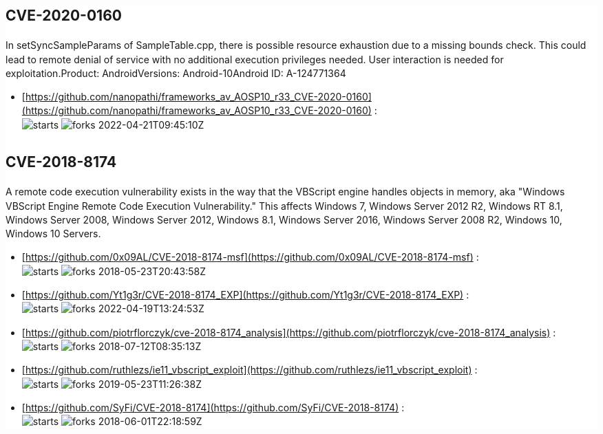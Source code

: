 ## CVE-2020-0160
 In setSyncSampleParams of SampleTable.cpp, there is possible resource exhaustion due to a missing bounds check. This could lead to remote denial of service with no additional execution privileges needed. User interaction is needed for exploitation.Product: AndroidVersions: Android-10Android ID: A-124771364

- [https://github.com/nanopathi/frameworks_av_AOSP10_r33_CVE-2020-0160](https://github.com/nanopathi/frameworks_av_AOSP10_r33_CVE-2020-0160) :  
![starts](https://img.shields.io/github/stars/nanopathi/frameworks_av_AOSP10_r33_CVE-2020-0160.svg) 
![forks](https://img.shields.io/github/forks/nanopathi/frameworks_av_AOSP10_r33_CVE-2020-0160.svg) 
2022-04-21T09:45:10Z

## CVE-2018-8174
 A remote code execution vulnerability exists in the way that the VBScript engine handles objects in memory, aka "Windows VBScript Engine Remote Code Execution Vulnerability." This affects Windows 7, Windows Server 2012 R2, Windows RT 8.1, Windows Server 2008, Windows Server 2012, Windows 8.1, Windows Server 2016, Windows Server 2008 R2, Windows 10, Windows 10 Servers.

- [https://github.com/0x09AL/CVE-2018-8174-msf](https://github.com/0x09AL/CVE-2018-8174-msf) :  
![starts](https://img.shields.io/github/stars/0x09AL/CVE-2018-8174-msf.svg) 
![forks](https://img.shields.io/github/forks/0x09AL/CVE-2018-8174-msf.svg) 
2018-05-23T20:43:58Z

- [https://github.com/Yt1g3r/CVE-2018-8174_EXP](https://github.com/Yt1g3r/CVE-2018-8174_EXP) :  
![starts](https://img.shields.io/github/stars/Yt1g3r/CVE-2018-8174_EXP.svg) 
![forks](https://img.shields.io/github/forks/Yt1g3r/CVE-2018-8174_EXP.svg) 
2022-04-19T13:24:53Z

- [https://github.com/piotrflorczyk/cve-2018-8174_analysis](https://github.com/piotrflorczyk/cve-2018-8174_analysis) :  
![starts](https://img.shields.io/github/stars/piotrflorczyk/cve-2018-8174_analysis.svg) 
![forks](https://img.shields.io/github/forks/piotrflorczyk/cve-2018-8174_analysis.svg) 
2018-07-12T08:35:13Z

- [https://github.com/ruthlezs/ie11_vbscript_exploit](https://github.com/ruthlezs/ie11_vbscript_exploit) :  
![starts](https://img.shields.io/github/stars/ruthlezs/ie11_vbscript_exploit.svg) 
![forks](https://img.shields.io/github/forks/ruthlezs/ie11_vbscript_exploit.svg) 
2019-05-23T11:26:38Z

- [https://github.com/SyFi/CVE-2018-8174](https://github.com/SyFi/CVE-2018-8174) :  
![starts](https://img.shields.io/github/stars/SyFi/CVE-2018-8174.svg) 
![forks](https://img.shields.io/github/forks/SyFi/CVE-2018-8174.svg) 
2018-06-01T22:18:59Z
